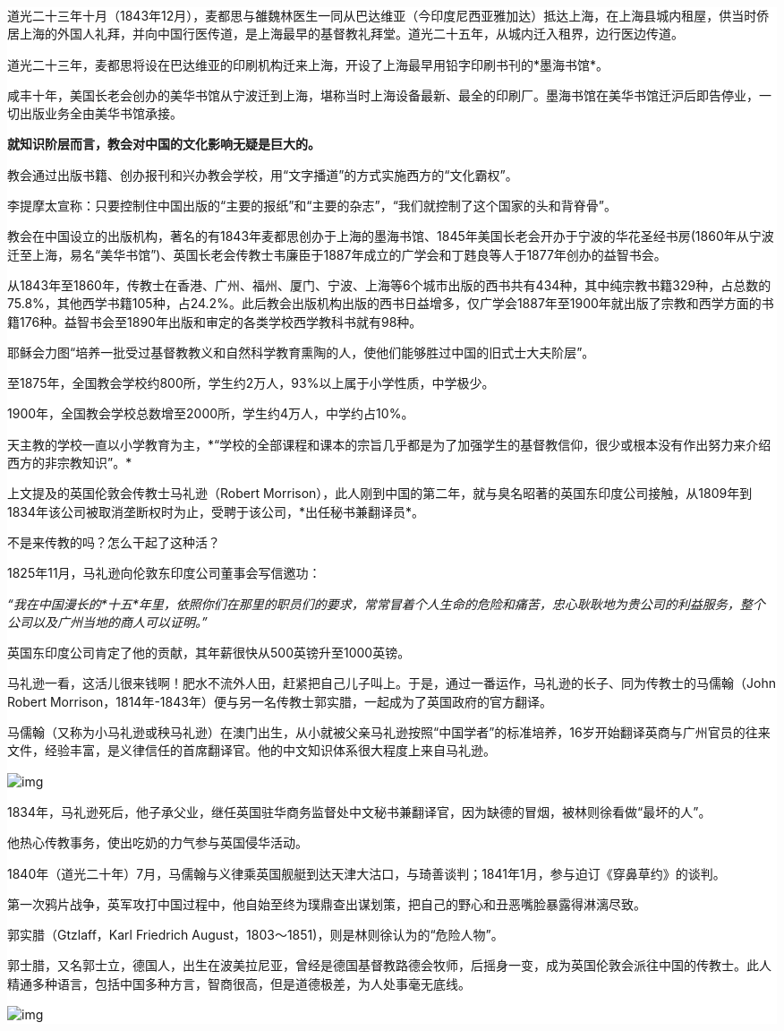 道光二十三年十月（1843年12月），麦都思与雒魏林医生一同从巴达维亚（今印度尼西亚雅加达）抵达上海，在上海县城内租屋，供当时侨居上海的外国人礼拜，并向中国行医传道，是上海最早的基督教礼拜堂。道光二十五年，从城内迁入租界，边行医边传道。

道光二十三年，麦都思将设在巴达维亚的印刷机构迁来上海，开设了上海最早用铅字印刷书刊的\*墨海书馆\*。

咸丰十年，美国长老会创办的美华书馆从宁波迁到上海，堪称当时上海设备最新、最全的印刷厂。墨海书馆在美华书馆迁沪后即告停业，一切出版业务全由美华书馆承接。

**就知识阶层而言，教会对中国的文化影响无疑是巨大的。**

教会通过出版书籍、创办报刊和兴办教会学校，用“文字播道”的方式实施西方的“文化霸权”。

李提摩太宣称：只要控制住中国出版的“主要的报纸”和“主要的杂志”，“我们就控制了这个国家的头和背脊骨”。

教会在中国设立的出版机构，著名的有1843年麦都思创办于上海的墨海书馆、1845年美国长老会开办于宁波的华花圣经书房(1860年从宁波迁至上海，易名“美华书馆”)、英国长老会传教士韦廉臣于1887年成立的广学会和丁韪良等人于1877年创办的益智书会。

从1843年至1860年，传教士在香港、广州、福州、厦门、宁波、上海等6个城市出版的西书共有434种，其中纯宗教书籍329种，占总数的75.8%，其他西学书籍105种，占24.2%。此后教会出版机构出版的西书日益增多，仅广学会1887年至1900年就出版了宗教和西学方面的书籍176种。益智书会至1890年出版和审定的各类学校西学教科书就有98种。

耶稣会力图“培养一批受过基督教教义和自然科学教育熏陶的人，使他们能够胜过中国的旧式士大夫阶层”。

至1875年，全国教会学校约800所，学生约2万人，93%以上属于小学性质，中学极少。

1900年，全国教会学校总数增至2000所，学生约4万人，中学约占10%。

天主教的学校一直以小学教育为主，\*“学校的全部课程和课本的宗旨几乎都是为了加强学生的基督教信仰，很少或根本没有作出努力来介绍西方的非宗教知识”。\*

上文提及的英国伦敦会传教士马礼逊（Robert
Morrison），此人刚到中国的第二年，就与臭名昭著的英国东印度公司接触，从1809年到1834年该公司被取消垄断权时为止，受聘于该公司，\*出任秘书兼翻译员\*。

不是来传教的吗？怎么干起了这种活？

1825年11月，马礼逊向伦敦东印度公司董事会写信邀功：

*“我在中国漫长的\*十五\*年里，依照你们在那里的职员们的要求，常常冒着个人生命的危险和痛苦，忠心耿耿地为贵公司的利益服务，整个公司以及广州当地的商人可以证明。”*

英国东印度公司肯定了他的贡献，其年薪很快从500英镑升至1000英镑。

马礼逊一看，这活儿很来钱啊！肥水不流外人田，赶紧把自己儿子叫上。于是，通过一番运作，马礼逊的长子、同为传教士的马儒翰（John
Robert
Morrison，1814年-1843年）便与另一名传教士郭实腊，一起成为了英国政府的官方翻译。

马儒翰（又称为小马礼逊或秧马礼逊）在澳门出生，从小就被父亲马礼逊按照“中国学者”的标准培养，16岁开始翻译英商与广州官员的往来文件，经验丰富，是义律信任的首席翻译官。他的中文知识体系很大程度上来自马礼逊。

![img](./img/55-14.jpeg)

1834年，马礼逊死后，他子承父业，继任英国驻华商务监督处中文秘书兼翻译官，因为缺德的冒烟，被林则徐看做“最坏的人”。

他热心传教事务，使出吃奶的力气参与英国侵华活动。

1840年（道光二十年）7月，马儒翰与义律乘英国舰艇到达天津大沽口，与琦善谈判；1841年1月，参与迫订《穿鼻草约》的谈判。

第一次鸦片战争，英军攻打中国过程中，他自始至终为璞鼎查出谋划策，把自己的野心和丑恶嘴脸暴露得淋漓尽致。

郭实腊（Gtzlaff，Karl Friedrich
August，1803～1851)，则是林则徐认为的“危险人物”。

郭士腊，又名郭士立，德国人，出生在波美拉尼亚，曾经是德国基督教路德会牧师，后摇身一变，成为英国伦敦会派往中国的传教士。此人精通多种语言，包括中国多种方言，智商很高，但是道德极差，为人处事毫无底线。

![img](./img/55-15.jpeg)
